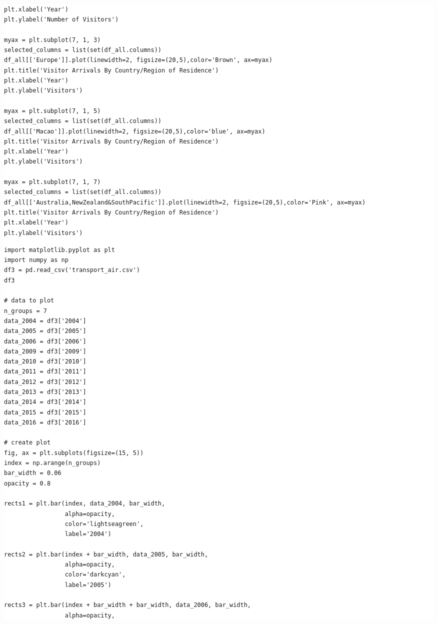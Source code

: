 ```
plt.xlabel('Year')
plt.ylabel('Number of Visitors')

myax = plt.subplot(7, 1, 3)
selected_columns = list(set(df_all.columns))
df_all[['Europe']].plot(linewidth=2, figsize=(20,5),color='Brown', ax=myax)
plt.title('Visitor Arrivals By Country/Region of Residence')
plt.xlabel('Year')
plt.ylabel('Visitors')

myax = plt.subplot(7, 1, 5)
selected_columns = list(set(df_all.columns))
df_all[['Macao']].plot(linewidth=2, figsize=(20,5),color='blue', ax=myax)
plt.title('Visitor Arrivals By Country/Region of Residence')
plt.xlabel('Year')
plt.ylabel('Visitors')

myax = plt.subplot(7, 1, 7)
selected_columns = list(set(df_all.columns))
df_all[['Australia,NewZealand&SouthPacific']].plot(linewidth=2, figsize=(20,5),color='Pink', ax=myax)
plt.title('Visitor Arrivals By Country/Region of Residence')
plt.xlabel('Year')
plt.ylabel('Visitors')
```
```
import matplotlib.pyplot as plt
import numpy as np
df3 = pd.read_csv('transport_air.csv')
df3

# data to plot
n_groups = 7
data_2004 = df3['2004']
data_2005 = df3['2005']
data_2006 = df3['2006']
data_2009 = df3['2009']
data_2010 = df3['2010']
data_2011 = df3['2011']
data_2012 = df3['2012']
data_2013 = df3['2013']
data_2014 = df3['2014']
data_2015 = df3['2015']
data_2016 = df3['2016']

# create plot
fig, ax = plt.subplots(figsize=(15, 5))
index = np.arange(n_groups)
bar_width = 0.06
opacity = 0.8
   
rects1 = plt.bar(index, data_2004, bar_width,
                 alpha=opacity,
                 color='lightseagreen',
                 label='2004')
 
rects2 = plt.bar(index + bar_width, data_2005, bar_width,
                 alpha=opacity,
                 color='darkcyan',
                 label='2005')

rects3 = plt.bar(index + bar_width + bar_width, data_2006, bar_width,
                 alpha=opacity,
```